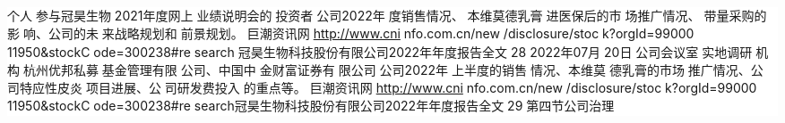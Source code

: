 个人
参与冠昊生物
2021年度网上
业绩说明会的
投资者
公司2022年
度销售情况、
本维莫德乳膏
进医保后的市
场推广情况、
带量采购的影
响、公司的未
来战略规划和
前景规划。
巨潮资讯网
http://www.cni
nfo.com.cn/new
/disclosure/stoc
k?orgId=99000
11950&stockC
ode=300238#re
search
冠昊生物科技股份有限公司2022年年度报告全文
28
2022年07月
20日
公司会议室
实地调研
机构
杭州优邦私募
基金管理有限
公司、中国中
金财富证券有
限公司
公司2022年
上半度的销售
情况、本维莫
德乳膏的市场
推广情况、公
司特应性皮炎
项目进展、公
司研发费投入
的重点等。
巨潮资讯网
http://www.cni
nfo.com.cn/new
/disclosure/stoc
k?orgId=99000
11950&stockC
ode=300238#re
search冠昊生物科技股份有限公司2022年年度报告全文
29
第四节公司治理